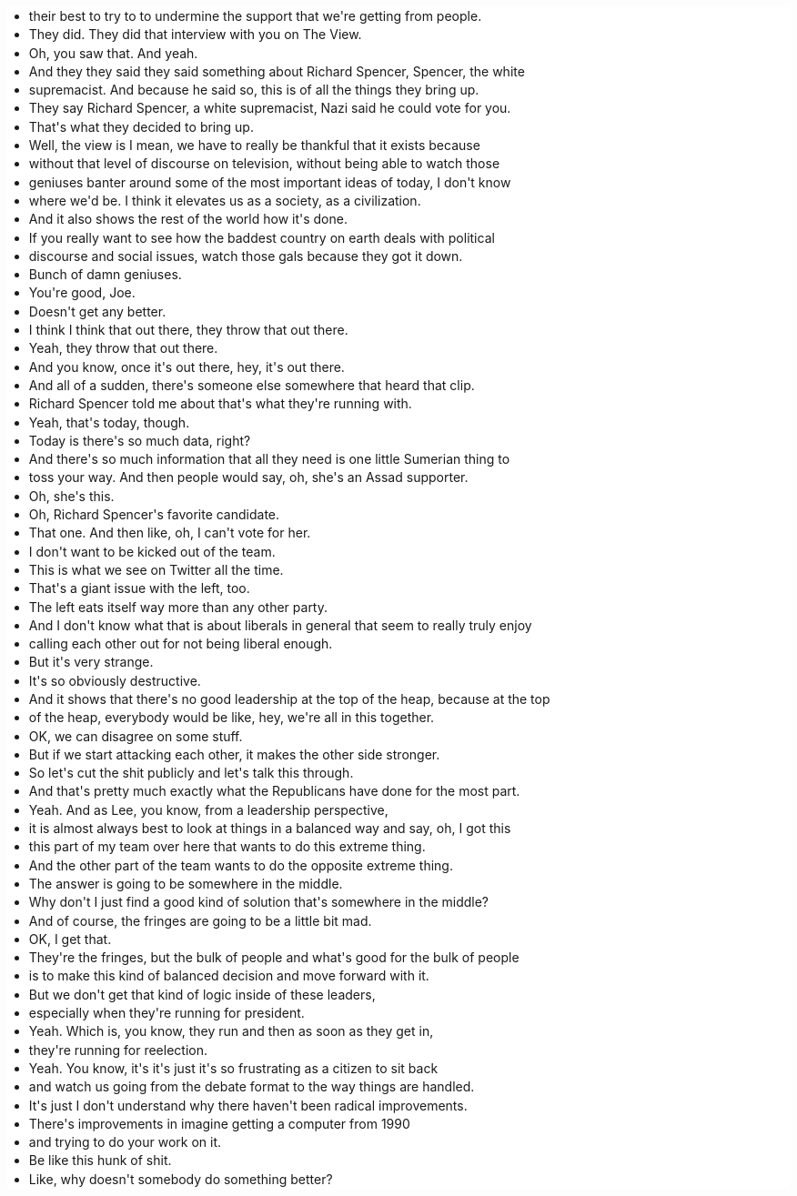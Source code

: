 *  their best to try to to undermine the support that we're getting from people.
*  They did. They did that interview with you on The View.
*  Oh, you saw that. And yeah.
*  And they they said they said something about Richard Spencer, Spencer, the white
*  supremacist. And because he said so, this is of all the things they bring up.
*  They say Richard Spencer, a white supremacist, Nazi said he could vote for you.
*  That's what they decided to bring up.
*  Well, the view is I mean, we have to really be thankful that it exists because
*  without that level of discourse on television, without being able to watch those
*  geniuses banter around some of the most important ideas of today, I don't know
*  where we'd be. I think it elevates us as a society, as a civilization.
*  And it also shows the rest of the world how it's done.
*  If you really want to see how the baddest country on earth deals with political
*  discourse and social issues, watch those gals because they got it down.
*  Bunch of damn geniuses.
*  You're good, Joe.
*  Doesn't get any better.
*  I think I think that out there, they throw that out there.
*  Yeah, they throw that out there.
*  And you know, once it's out there, hey, it's out there.
*  And all of a sudden, there's someone else somewhere that heard that clip.
*  Richard Spencer told me about that's what they're running with.
*  Yeah, that's today, though.
*  Today is there's so much data, right?
*  And there's so much information that all they need is one little Sumerian thing to
*  toss your way. And then people would say, oh, she's an Assad supporter.
*  Oh, she's this.
*  Oh, Richard Spencer's favorite candidate.
*  That one. And then like, oh, I can't vote for her.
*  I don't want to be kicked out of the team.
*  This is what we see on Twitter all the time.
*  That's a giant issue with the left, too.
*  The left eats itself way more than any other party.
*  And I don't know what that is about liberals in general that seem to really truly enjoy
*  calling each other out for not being liberal enough.
*  But it's very strange.
*  It's so obviously destructive.
*  And it shows that there's no good leadership at the top of the heap, because at the top
*  of the heap, everybody would be like, hey, we're all in this together.
*  OK, we can disagree on some stuff.
*  But if we start attacking each other, it makes the other side stronger.
*  So let's cut the shit publicly and let's talk this through.
*  And that's pretty much exactly what the Republicans have done for the most part.
*  Yeah. And as Lee, you know, from a leadership perspective,
*  it is almost always best to look at things in a balanced way and say, oh, I got this
*  this part of my team over here that wants to do this extreme thing.
*  And the other part of the team wants to do the opposite extreme thing.
*  The answer is going to be somewhere in the middle.
*  Why don't I just find a good kind of solution that's somewhere in the middle?
*  And of course, the fringes are going to be a little bit mad.
*  OK, I get that.
*  They're the fringes, but the bulk of people and what's good for the bulk of people
*  is to make this kind of balanced decision and move forward with it.
*  But we don't get that kind of logic inside of these leaders,
*  especially when they're running for president.
*  Yeah. Which is, you know, they run and then as soon as they get in,
*  they're running for reelection.
*  Yeah. You know, it's it's just it's so frustrating as a citizen to sit back
*  and watch us going from the debate format to the way things are handled.
*  It's just I don't understand why there haven't been radical improvements.
*  There's improvements in imagine getting a computer from 1990
*  and trying to do your work on it.
*  Be like this hunk of shit.
*  Like, why doesn't somebody do something better?